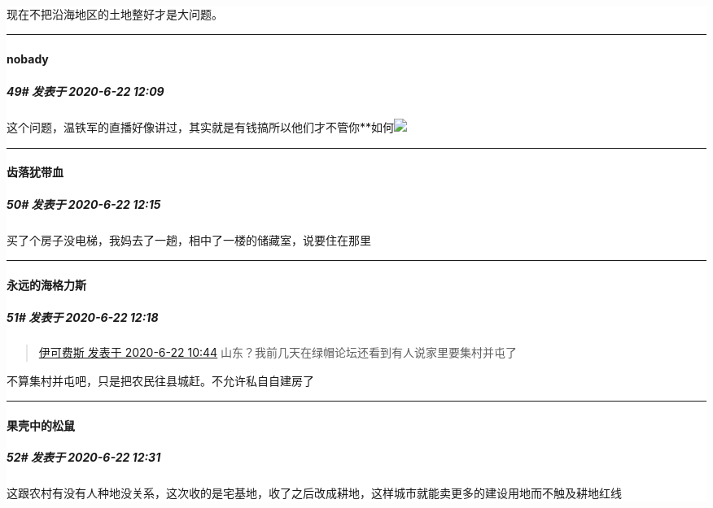现在不把沿海地区的土地整好才是大问题。







-----

####  nobady  
##### 49#       发表于 2020-6-22 12:09




这个问题，温铁军的直播好像讲过，其实就是有钱搞所以他们才不管你**如何<img src="https://static.saraba1st.com/image/smiley/face2017/067.png" referrerpolicy="no-referrer">







-----

####  齿落犹带血  
##### 50#       发表于 2020-6-22 12:15




买了个房子没电梯，我妈去了一趟，相中了一楼的储藏室，说要住在那里







-----

####  永远的海格力斯  
##### 51#       发表于 2020-6-22 12:18



<blockquote><a href="httphttps://bbs.saraba1st.com/2b/forum.php?mod=redirect&amp;goto=findpost&amp;pid=47900456&amp;ptid=1943287" target="_blank">伊可费斯 发表于 2020-6-22 10:44</a>
山东？我前几天在绿帽论坛还看到有人说家里要集村并屯了</blockquote>
不算集村并屯吧，只是把农民往县城赶。不允许私自自建房了







-----

####  果壳中的松鼠  
##### 52#       发表于 2020-6-22 12:31




这跟农村有没有人种地没关系，这次收的是宅基地，收了之后改成耕地，这样城市就能卖更多的建设用地而不触及耕地红线
